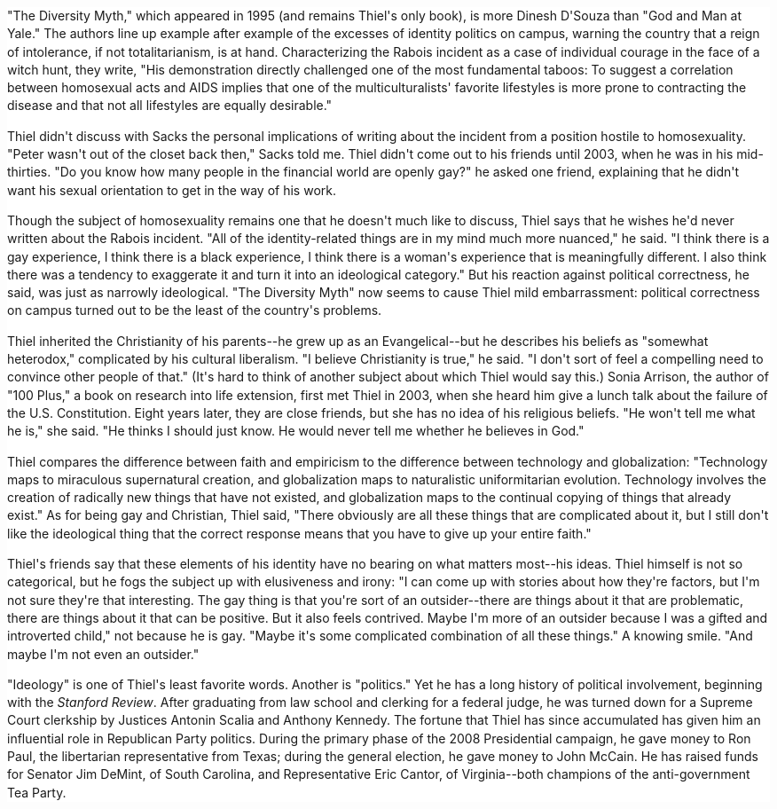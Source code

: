 []() "The Diversity Myth," which appeared in 1995 (and remains Thiel's only book), is more Dinesh D'Souza than "God and Man at Yale." The authors line up example after example of the excesses of identity politics on campus, warning the country that a reign of intolerance, if not totalitarianism, is at hand. Characterizing the Rabois incident as a case of individual courage in the face of a witch hunt, they write, "His demonstration directly challenged one of the most fundamental taboos: To suggest a correlation between homosexual acts and AIDS implies that one of the multiculturalists' favorite lifestyles is more prone to contracting the disease and that not all lifestyles are equally desirable."

Thiel didn't discuss with Sacks the personal implications of writing about the incident from a position hostile to homosexuality. "Peter wasn't out of the closet back then," Sacks told me. Thiel didn't come out to his friends until 2003, when he was in his mid-thirties. "Do you know how many people in the financial world are openly gay?" he asked one friend, explaining that he didn't want his sexual orientation to get in the way of his work.

Though the subject of homosexuality remains one that he doesn't much like to discuss, Thiel says that he wishes he'd never written about the Rabois incident. "All of the identity-related things are in my mind much more nuanced," he said. "I think there is a gay experience, I think there is a black experience, I think there is a woman's experience that is meaningfully different. I also think there was a tendency to exaggerate it and turn it into an ideological category." But his reaction against political correctness, he said, was just as narrowly ideological. "The Diversity Myth" now seems to cause Thiel mild embarrassment: political correctness on campus turned out to be the least of the country's problems.

Thiel inherited the Christianity of his parents--he grew up as an Evangelical--but he describes his beliefs as "somewhat heterodox," complicated by his cultural liberalism. "I believe Christianity is true," he said. "I don't sort of feel a compelling need to convince other people of that." (It's hard to think of another subject about which Thiel would say this.) Sonia Arrison, the author of "100 Plus," a book on research into life extension, first met Thiel in 2003, when she heard him give a lunch talk about the failure of the U.S. Constitution. Eight years later, they are close friends, but she has no idea of his religious beliefs. "He won't tell me what he is," she said. "He thinks I should just know. He would never tell me whether he believes in God."

[]() Thiel compares the difference between faith and empiricism to the difference between technology and globalization: "Technology maps to miraculous supernatural creation, and globalization maps to naturalistic uniformitarian evolution. Technology involves the creation of radically new things that have not existed, and globalization maps to the continual copying of things that already exist." As for being gay and Christian, Thiel said, "There obviously are all these things that are complicated about it, but I still don't like the ideological thing that the correct response means that you have to give up your entire faith."

Thiel's friends say that these elements of his identity have no bearing on what matters most--his ideas. Thiel himself is not so categorical, but he fogs the subject up with elusiveness and irony: "I can come up with stories about how they're factors, but I'm not sure they're that interesting. The gay thing is that you're sort of an outsider--there are things about it that are problematic, there are things about it that can be positive. But it also feels contrived. Maybe I'm more of an outsider because I was a gifted and introverted child," not because he is gay. "Maybe it's some complicated combination of all these things." A knowing smile. "And maybe I'm not even an outsider."

"Ideology" is one of Thiel's least favorite words. Another is "politics." Yet he has a long history of political involvement, beginning with the _Stanford Review_. After graduating from law school and clerking for a federal judge, he was turned down for a Supreme Court clerkship by Justices Antonin Scalia and Anthony Kennedy. The fortune that Thiel has since accumulated has given him an influential role in Republican Party politics. During the primary phase of the 2008 Presidential campaign, he gave money to Ron Paul, the libertarian representative from Texas; during the general election, he gave money to John McCain. He has raised funds for Senator Jim DeMint, of South Carolina, and Representative Eric Cantor, of Virginia--both champions of the anti-government Tea Party.
